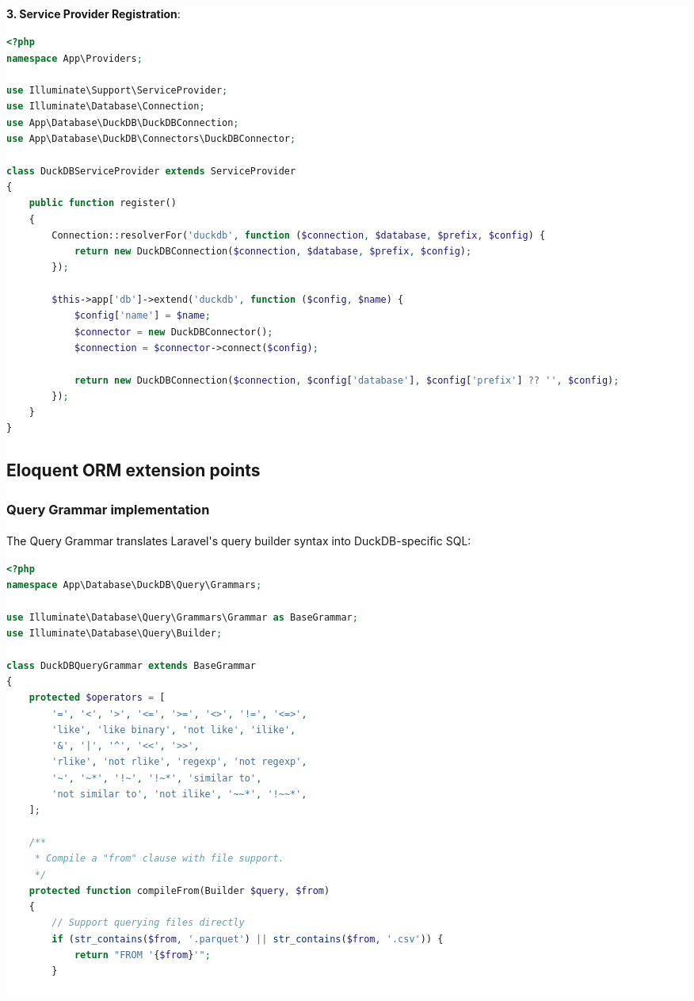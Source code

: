 **3. Service Provider Registration**:
```php
<?php
namespace App\Providers;

use Illuminate\Support\ServiceProvider;
use Illuminate\Database\Connection;
use App\Database\DuckDB\DuckDBConnection;
use App\Database\DuckDB\Connectors\DuckDBConnector;

class DuckDBServiceProvider extends ServiceProvider
{
    public function register()
    {
        Connection::resolverFor('duckdb', function ($connection, $database, $prefix, $config) {
            return new DuckDBConnection($connection, $database, $prefix, $config);
        });

        $this->app['db']->extend('duckdb', function ($config, $name) {
            $config['name'] = $name;
            $connector = new DuckDBConnector();
            $connection = $connector->connect($config);
            
            return new DuckDBConnection($connection, $config['database'], $config['prefix'] ?? '', $config);
        });
    }
}
```

## Eloquent ORM extension points

### Query Grammar implementation

The Query Grammar translates Laravel's query builder syntax into DuckDB-specific SQL:

```php
<?php
namespace App\Database\DuckDB\Query\Grammars;

use Illuminate\Database\Query\Grammars\Grammar as BaseGrammar;
use Illuminate\Database\Query\Builder;

class DuckDBQueryGrammar extends BaseGrammar
{
    protected $operators = [
        '=', '<', '>', '<=', '>=', '<>', '!=', '<=>',
        'like', 'like binary', 'not like', 'ilike',
        '&', '|', '^', '<<', '>>',
        'rlike', 'not rlike', 'regexp', 'not regexp',
        '~', '~*', '!~', '!~*', 'similar to',
        'not similar to', 'not ilike', '~~*', '!~~*',
    ];
    
    /**
     * Compile a "from" clause with file support.
     */
    protected function compileFrom(Builder $query, $from)
    {
        // Support querying files directly
        if (str_contains($from, '.parquet') || str_contains($from, '.csv')) {
            return "FROM '{$from}'";
        }
        
```